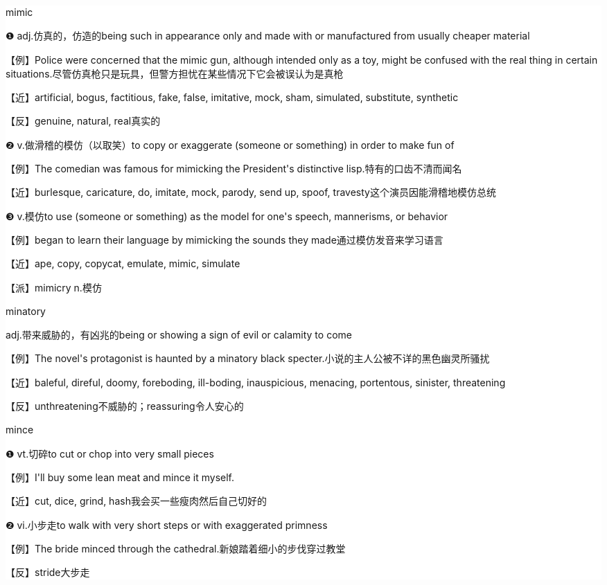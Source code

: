 mimic

❶ adj.仿真的，仿造的being such in appearance only and made with or manufactured from usually cheaper material

【例】Police were concerned that the mimic gun, although intended only as a toy, might be confused with the real thing in certain situations.尽管仿真枪只是玩具，但警方担忧在某些情况下它会被误认为是真枪

【近】artificial, bogus, factitious, fake, false, imitative, mock, sham, simulated, substitute, synthetic

【反】genuine, natural, real真实的

❷ v.做滑稽的模仿（以取笑）to copy or exaggerate (someone or something) in order to make fun of

【例】The comedian was famous for mimicking the President's distinctive lisp.特有的口齿不清而闻名

【近】burlesque, caricature, do, imitate, mock, parody, send up, spoof, travesty这个演员因能滑稽地模仿总统

❸ v.模仿to use (someone or something) as the model for one's speech, mannerisms, or behavior

【例】began to learn their language by mimicking the sounds they made通过模仿发音来学习语言

【近】ape, copy, copycat, emulate, mimic, simulate

【派】mimicry n.模仿

minatory

adj.带来威胁的，有凶兆的being or showing a sign of evil or calamity to come

【例】The novel's protagonist is haunted by a minatory black specter.小说的主人公被不详的黑色幽灵所骚扰

【近】baleful, direful, doomy, foreboding, ill-boding, inauspicious, menacing, portentous, sinister, threatening

【反】unthreatening不威胁的；reassuring令人安心的

mince

❶ vt.切碎to cut or chop into very small pieces

【例】I'll buy some lean meat and mince it myself.

【近】cut, dice, grind, hash我会买一些瘦肉然后自己切好的

❷ vi.小步走to walk with very short steps or with exaggerated primness

【例】The bride minced through the cathedral.新娘踏着细小的步伐穿过教堂

【反】stride大步走